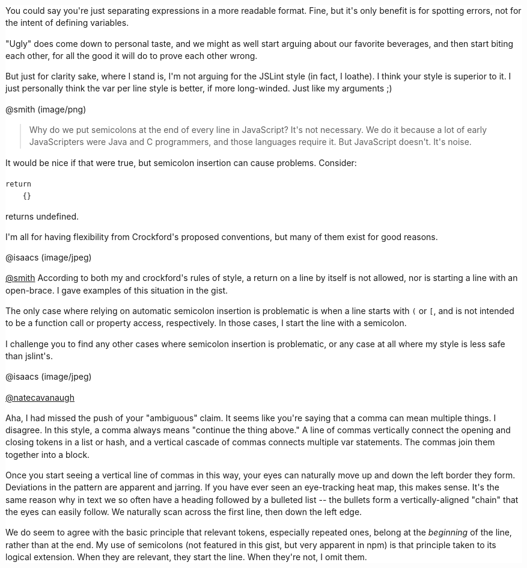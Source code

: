 You could say you're just separating expressions in a more readable format. Fine, but it's only benefit is for spotting errors, not for the intent of defining variables.

"Ugly" does come down to personal taste, and we might as well start arguing about our favorite beverages, and then start biting each other, for all the good it will do to prove each other wrong.

But just for clarity sake, where I stand is, I'm not arguing for the JSLint style (in fact, I loathe). I think your style is superior to it.
I just personally think the var per line style is better, if more long-winded. Just like my arguments ;)

@smith (image/png)

> Why do we put semicolons at the end of every line in JavaScript? It's not necessary. We do it because a lot of early JavaScripters were Java and C programmers, and those languages require it. But JavaScript doesn't. It's noise.

It would be nice if that were true, but semicolon insertion can cause problems. Consider:

```
return
    {}
```

returns undefined.

I'm all for having flexibility from Crockford's proposed conventions, but many of them exist for good reasons.

@isaacs (image/jpeg)

[@smith](https://github.com/smith) According to both my and crockford's rules of style, a return on a line by itself is not allowed, nor is starting a line with an open-brace. I gave examples of this situation in the gist.

The only case where relying on automatic semicolon insertion is problematic is when a line starts with `(` or `[`, and is not intended to be a function call or property access, respectively. In those cases, I start the line with a semicolon.

I challenge you to find any other cases where semicolon insertion is problematic, or any case at all where my style is less safe than jslint's.

@isaacs (image/jpeg)

[@natecavanaugh](https://github.com/natecavanaugh)

Aha, I had missed the push of your "ambiguous" claim. It seems like you're saying that a comma can mean multiple things. I disagree. In this style, a comma always means "continue the thing above." A line of commas vertically connect the opening and closing tokens in a list or hash, and a vertical cascade of commas connects multiple var statements. The commas join them together into a block.

Once you start seeing a vertical line of commas in this way, your eyes can naturally move up and down the left border they form. Deviations in the pattern are apparent and jarring. If you have ever seen an eye-tracking heat map, this makes sense. It's the same reason why in text we so often have a heading followed by a bulleted list -- the bullets form a vertically-aligned "chain" that the eyes can easily follow. We naturally scan across the first line, then down the left edge.

We do seem to agree with the basic principle that relevant tokens, especially repeated ones, belong at the *beginning* of the line, rather than at the end. My use of semicolons (not featured in this gist, but very apparent in npm) is that principle taken to its logical extension. When they are relevant, they start the line. When they're not, I omit them.
